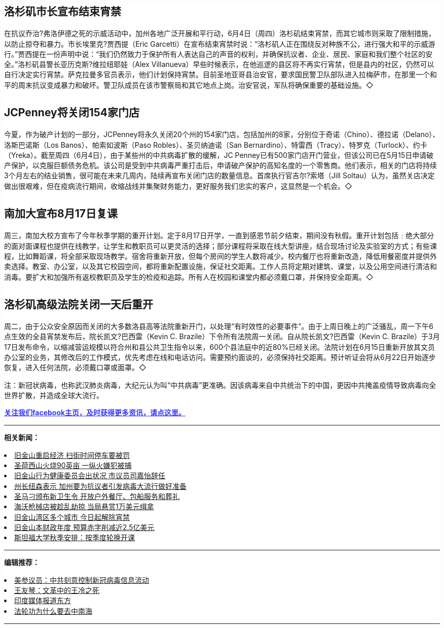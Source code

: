 <h2>洛杉矶市长宣布结束宵禁</h2>
<p>在抗议乔治?弗洛伊德之死的示威活动中，加州各地广泛开展和平行动，6月4日（周四）洛杉矶结束宵禁，而其它城市则采取了限制措施，以防止掠夺和暴力。市长埃里克?贾西提（Eric Garcetti）在宣布结束宵禁时说：“洛杉矶人正在围绕反对种族不公，进行强大和平的示威游行。”贾西提在一份声明中说：“我们仍然致力于保护所有人表达自己的声音的权利，并确保抗议者、企业、居民、家庭和我们整个社区的安全。”洛杉矶县警长亚历克斯?维拉纽耶娃（Alex Villanueva）早些时候表示，在他巡逻的县区将不再实行宵禁，但是县内的社区，仍然可以自行决定实行宵禁。萨克拉曼多官员表示，他们计划保持宵禁。目前圣地亚哥县治安官，要求国民警卫队部队进入拉梅萨市，在那里一个和平的周末抗议变成暴力和破坏。警卫队成员在该市警察局和其它地点上岗。治安官说，军队将确保重要的基础设施。◇</p>
<h2>JCPenney将关闭154家门店</h2>
<p>今夏，作为破产计划的一部分，JCPenney将永久关闭20个州的154家门店，包括加州的8家，分别位于奇诺（Chino）、德拉诺（Delano）、洛斯巴诺斯（Los Banos）、帕索如波斯（Paso Robles）、圣贝纳迪诺（San Bernardino）、特雷西（Tracy）、特罗克（Turlock）、约卡（Yreka）。截至周四（6月4日），由于某些州的中共病毒扩散的缓解，JC Penney已有500家门店开门营业，但该公司已在5月15日申请破产保护，以克服巨额债务危机。该公司是受到中共病毒严重打击后，申请破产保护的高知名度的一个零售商。他们表示，相关的门店将持续3个月左右的结业销售，很可能在未来几周内，陆续再宣布关闭门店的数量信息。首席执行官吉尔?索塔（Jill Soltau）认为，虽然关店决定做出很艰难，但在疫病流行期间，收缩战线并集聚财务能力，更好服务我们忠实的客户，这显然是一个机会。◇</p>
<h2>南加大宣布8月17日复课</h2>
<p>周三，南加大校方宣布了今年秋季学期的重开计划。定于8月17日开学，一直到感恩节前夕结束，期间没有秋假。重开计划包括﹕绝大部分的面对面课程也提供在线教学，让学生和教职员可以更灵活的选择；部分课程将采取在线大型讲座，结合现场讨论及实验室的方式；有些课程，比如舞蹈课，将全部采取现场教学。宿舍将重新开放，但每个房间的学生人数将减少。校内餐厅也将重新改造，降低用餐密度并提供外卖选择。教室、办公室，以及其它校园空间，都将重新配置设施，保证社交距离。工作人员将定期对建筑、课堂，以及公用空间进行清洁和消毒。要扩大和加强所有返校教职员及学生的检疫和追踪。所有人在校园和课堂内都必须戴口罩，并保持安全距离。◇</p>
<h2>洛杉矶高级法院关闭一天后重开</h2>
<p>周二，由于公众安全原因而关闭的大多数洛县高等法院重新开门，以处理“有时效性的必要事件”。由于上周日晚上的广泛骚乱，周一下午6点生效的全县宵禁发布后，院长凯文?巴西雷（Kevin C. Brazile）下令所有法院周一关闭。自从院长凯文?巴西雷（Kevin C. Brazile）于3月17日发布命令，以缩减营运规模以符合州和县公共卫生指令以来，600个县法庭中的近80%已经关闭。法院计划在6月15日重新开放其文员办公室的业务，其修改后的工作模式，优先考虑在线和电话访问。需要预约面谈的，必须保持社交距离。预计听证会将从6月22日开始逐步恢复，进入任何法院，必须戴口罩或面罩。◇</p>
<p>注：新冠状病毒，也称武汉肺炎病毒，大纪元认为叫“中共病毒”更准确。因该病毒来自中共统治下的中国，更因中共掩盖疫情导致病毒向全世界扩散，并造成全球大流行。</p>
<p><b><a style="color: #3339ff;" href="https://www.facebook.com/sfdjy/">关注我们facebook主页，及时获得更多资讯，请点这里。</a></b></p>

<hr>


<strong>相关新闻：</strong>
<li><a href="https://github.com/kffx209/djy/blob/master/gb/20/6/6/n12165902.md#1">旧金山重启经济 扫街时间停车要被罚</a></li>
<li><a href="https://github.com/kffx209/djy/blob/master/gb/20/6/6/n12165865.md#1">圣荷西山火烧90英亩 一纵火嫌犯被捕</a></li>
<li><a href="https://github.com/kffx209/djy/blob/master/gb/20/6/6/n12165827.md#1">旧金山行为健康委员会出状况  市议员司嘉怡辞任</a></li>
<li><a href="https://github.com/kffx209/djy/blob/master/gb/20/6/5/n12162816.md#1">州长纽森表示   加州要为抗议者引发病毒大流行做好准备</a></li>
<li><a href="https://github.com/kffx209/djy/blob/master/gb/20/6/5/n12162775.md#1">圣马刁颁布新卫生令 开放户外餐厅、包船服务和葬礼</a></li>
<li><a href="https://github.com/kffx209/djy/blob/master/gb/20/6/5/n12162756.md#1">海沃枪械店被趁乱劫掠 当局悬赏1万美元缉拿</a></li>
<li><a href="https://github.com/kffx209/djy/blob/master/gb/20/6/5/n12162685.md#1">旧金山湾区多个城市  今日起解除宵禁</a></li>
<li><a href="https://github.com/kffx209/djy/blob/master/gb/20/6/5/n12162652.md#1">旧金山本财政年度  预算赤字削减近2.5亿美元</a></li>
<li><a href="https://github.com/kffx209/djy/blob/master/gb/20/6/5/n12162611.md#1">斯坦福大学秋季安排：按季度轮换开课</a></li>
<hr>


<strong>编辑推荐：</strong>
<li><a href="https://github.com/onzhi266/djy/blob/master/gb/20/2/22/n11887949.md#1">美参议员：中共刻意控制新冠病毒信息流动</a></li>
<li><a href="https://github.com/tsiac2612/djy/blob/master/gb/18/7/5/n10538029.md#1" target="_blank">王友琴：文革中的王冷之死</a></li><li><a href="https://github.com/kffx209/djy/blob/master/gb/18/10/27/n10812623.md?dfh#1" target="_blank">印度媒体报道东方</a></li><li><a href="https://github.com/tsiac2612/djy/blob/master/gb/8/3/29/n2063491.md#1" target="_blank">法轮功为什么要去中南海</a></li>
<hr>
